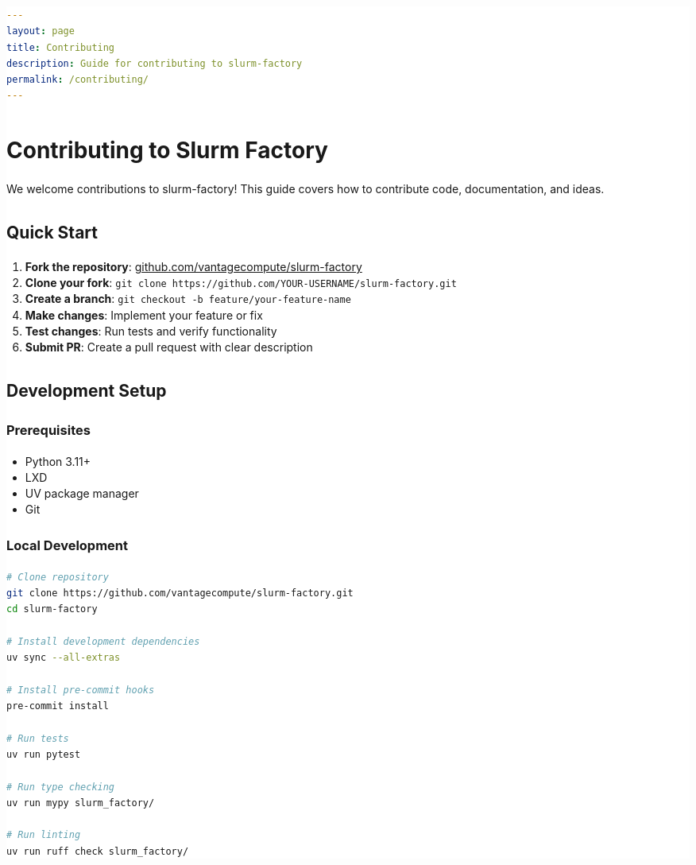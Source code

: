 ```yaml
---
layout: page
title: Contributing
description: Guide for contributing to slurm-factory
permalink: /contributing/
---
```


# Contributing to Slurm Factory

We welcome contributions to slurm-factory! This guide covers how to contribute code, documentation, and ideas.

## Quick Start

1. **Fork the repository**: [github.com/vantagecompute/slurm-factory](https://github.com/vantagecompute/slurm-factory)
2. **Clone your fork**: `git clone https://github.com/YOUR-USERNAME/slurm-factory.git`
3. **Create a branch**: `git checkout -b feature/your-feature-name`
4. **Make changes**: Implement your feature or fix
5. **Test changes**: Run tests and verify functionality
6. **Submit PR**: Create a pull request with clear description

## Development Setup

### Prerequisites

- Python 3.11+
- LXD
- UV package manager
- Git

### Local Development

```bash
# Clone repository
git clone https://github.com/vantagecompute/slurm-factory.git
cd slurm-factory

# Install development dependencies
uv sync --all-extras

# Install pre-commit hooks
pre-commit install

# Run tests
uv run pytest

# Run type checking
uv run mypy slurm_factory/

# Run linting
uv run ruff check slurm_factory/
```

